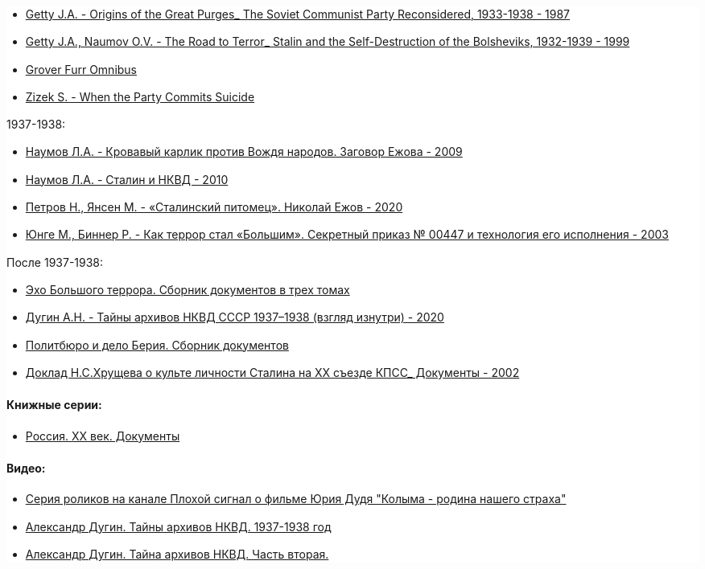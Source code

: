 - [Getty J.A. - Origins of the Great Purges_ The Soviet Communist Party Reconsidered, 1933-1938 - 1987](http://library.lol/main/EEB6DBF83D7B3A59D4A4A25B6E5A476C)

- [Getty J.A., Naumov O.V. - The Road to Terror_ Stalin and the Self-Destruction of the Bolsheviks, 1932-1939 - 1999](http://library.lol/main/103971B210981353A22B10FCFB637F16)

- [Grover Furr Omnibus](http://library.lol/main/48F580E2E2B9D7E1BACAC9405F8420CB)

- [Zizek S. - When the Party Commits Suicide](https://disk.yandex.ru/i/dUUVYFzb3UvuRw)

1937-1938:

- [Наумов Л.А. - Кровавый карлик против Вождя народов. Заговор Ежова - 2009](http://library.lol/main/849F69736DA8420ECB388D185B8AF6CA)

- [Наумов Л.А. - Сталин и НКВД - 2010](https://vk.com/doc73392216_623314016)

- [Петров Н., Янсен М. - «Сталинский питомец». Николай Ежов - 2020](https://rutracker.org/forum/viewtopic.php?t=6199061)

- [Юнге М., Биннер Р. - Как террор стал «Большим». Секретный приказ № 00447 и технология его исполнения - 2003](http://library.lol/main/60EF710C3EB5A6E4A6B013BE79250052)

После 1937-1938:

- [Эхо Большого террора. Сборник документов в трех томах](https://rutracker.org/forum/viewtopic.php?t=5742212)

- [Дугин А.Н. - Тайны архивов НКВД СССР 1937–1938 (взгляд изнутри) - 2020](http://library.lol/main/EEC16E24C6B028CA790CC619833A87C0)

- [Политбюро и дело Берия. Сборник документов](http://flibusta.is/b/541207)

- [Доклад Н.С.Хрущева о культе личности Сталина на ХХ съезде КПСС_ Документы - 2002](http://library.lol/main/E0D1245C9BE95B03F44D5E9251C3AAD1)

#### Книжные серии:

- [Россия. XX век. Документы](https://rutracker.org/forum/viewtopic.php?t=6363369)

#### Видео:

- [Серия роликов на канале Плохой сигнал о фильме Юрия Дудя "Колыма - родина нашего страха"](https://www.youtube.com/playlist?list=PLHfd11lpeE2jk7i8IRUDHPT03Dkjyqe7A)

- [Александр Дугин. Тайны архивов НКВД. 1937-1938 год](https://www.youtube.com/watch?v=1zMH2lrKkx4)

- [Александр Дугин. Тайна архивов НКВД. Часть вторая.](https://www.youtube.com/watch?v=sC680N2crOc)
